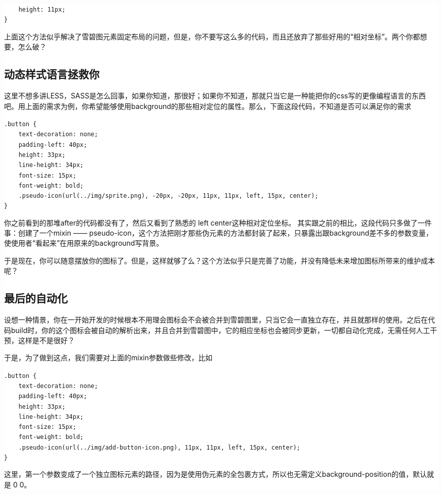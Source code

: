 ```
    height: 11px;
}

```

上面这个方法似乎解决了雪碧图元素固定布局的问题，但是，你不要写这么多的代码，而且还放弃了那些好用的“相对坐标”。两个你都想要，怎么破？


## 动态样式语言拯救你

这里不想多讲LESS，SASS是怎么回事，如果你知道，那很好；如果你不知道，那就只当它是一种能把你的css写的更像编程语言的东西吧。用上面的需求为例，你希望能够使用background的那些相对定位的属性。那么，下面这段代码，不知道是否可以满足你的需求

```
.button {
    text-decoration: none;
    padding-left: 40px;
    height: 33px;
    line-height: 34px;
    font-size: 15px;
    font-weight: bold;
    .pseudo-icon(url(../img/sprite.png), -20px, -20px, 11px, 11px, left, 15px, center);
}

```

你之前看到的那堆after的代码都没有了，然后又看到了熟悉的 left center这种相对定位坐标。 其实跟之前的相比，这段代码只多做了一件事：创建了一个mixin —— pseudo-icon，这个方法把刚才那些伪元素的方法都封装了起来，只暴露出跟background差不多的参数变量，使使用者“看起来”在用原来的background写背景。

于是现在，你可以随意摆放你的图标了。但是，这样就够了么？这个方法似乎只是完善了功能，并没有降低未来增加图标所带来的维护成本呢？


## 最后的自动化


设想一种情景，你在一开始开发的时候根本不用理会图标会不会被合并到雪碧图里，只当它会一直独立存在，并且就那样的使用。之后在代码build时，你的这个图标会被自动的解析出来，并且合并到雪碧图中，它的相应坐标也会被同步更新，一切都自动化完成，无需任何人工干预，这样是不是很好？

于是，为了做到这点，我们需要对上面的mixin参数做些修改，比如


```
.button {
    text-decoration: none;
    padding-left: 40px;
    height: 33px;
    line-height: 34px;
    font-size: 15px;
    font-weight: bold;
    .pseudo-icon(url(../img/add-button-icon.png), 11px, 11px, left, 15px, center);
}

```

这里，第一个参数变成了一个独立图标元素的路径，因为是使用伪元素的全包裹方式，所以也无需定义background-position的值，默认就是 0 0。
